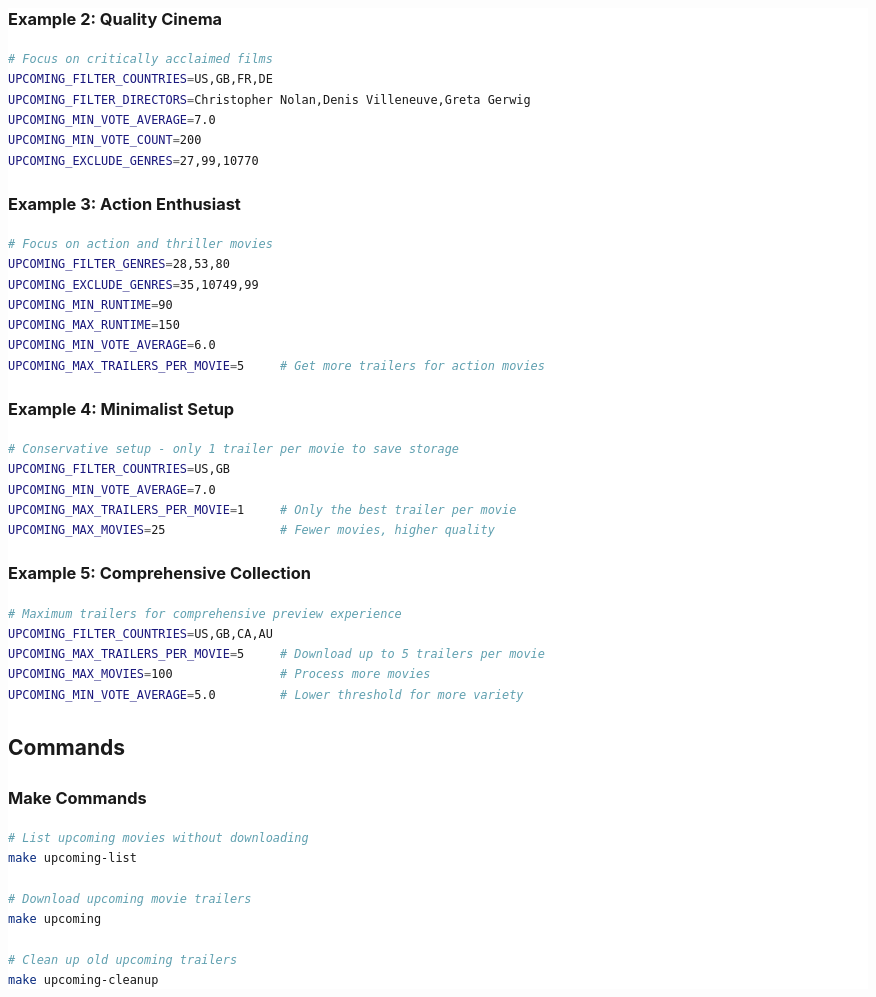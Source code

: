 ### Example 2: Quality Cinema
```bash
# Focus on critically acclaimed films
UPCOMING_FILTER_COUNTRIES=US,GB,FR,DE
UPCOMING_FILTER_DIRECTORS=Christopher Nolan,Denis Villeneuve,Greta Gerwig
UPCOMING_MIN_VOTE_AVERAGE=7.0
UPCOMING_MIN_VOTE_COUNT=200
UPCOMING_EXCLUDE_GENRES=27,99,10770
```

### Example 3: Action Enthusiast
```bash
# Focus on action and thriller movies
UPCOMING_FILTER_GENRES=28,53,80
UPCOMING_EXCLUDE_GENRES=35,10749,99
UPCOMING_MIN_RUNTIME=90
UPCOMING_MAX_RUNTIME=150
UPCOMING_MIN_VOTE_AVERAGE=6.0
UPCOMING_MAX_TRAILERS_PER_MOVIE=5     # Get more trailers for action movies
```

### Example 4: Minimalist Setup
```bash
# Conservative setup - only 1 trailer per movie to save storage
UPCOMING_FILTER_COUNTRIES=US,GB
UPCOMING_MIN_VOTE_AVERAGE=7.0
UPCOMING_MAX_TRAILERS_PER_MOVIE=1     # Only the best trailer per movie
UPCOMING_MAX_MOVIES=25                # Fewer movies, higher quality
```

### Example 5: Comprehensive Collection
```bash
# Maximum trailers for comprehensive preview experience
UPCOMING_FILTER_COUNTRIES=US,GB,CA,AU
UPCOMING_MAX_TRAILERS_PER_MOVIE=5     # Download up to 5 trailers per movie
UPCOMING_MAX_MOVIES=100               # Process more movies
UPCOMING_MIN_VOTE_AVERAGE=5.0         # Lower threshold for more variety
```

## Commands

### Make Commands
```bash
# List upcoming movies without downloading
make upcoming-list

# Download upcoming movie trailers
make upcoming

# Clean up old upcoming trailers
make upcoming-cleanup
```
